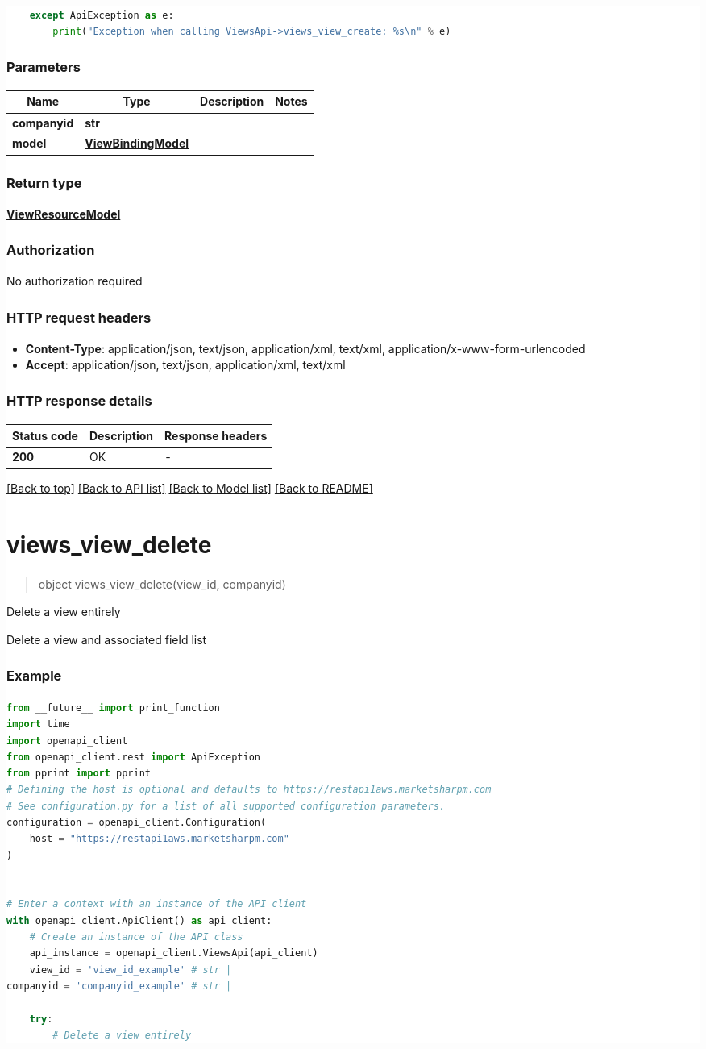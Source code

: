 ```python
    except ApiException as e:
        print("Exception when calling ViewsApi->views_view_create: %s\n" % e)
```

### Parameters

Name | Type | Description  | Notes
------------- | ------------- | ------------- | -------------
 **companyid** | **str**|  | 
 **model** | [**ViewBindingModel**](ViewBindingModel.md)|  | 

### Return type

[**ViewResourceModel**](ViewResourceModel.md)

### Authorization

No authorization required

### HTTP request headers

 - **Content-Type**: application/json, text/json, application/xml, text/xml, application/x-www-form-urlencoded
 - **Accept**: application/json, text/json, application/xml, text/xml

### HTTP response details
| Status code | Description | Response headers |
|-------------|-------------|------------------|
**200** | OK |  -  |

[[Back to top]](#) [[Back to API list]](../README.md#documentation-for-api-endpoints) [[Back to Model list]](../README.md#documentation-for-models) [[Back to README]](../README.md)

# **views_view_delete**
> object views_view_delete(view_id, companyid)

Delete a view entirely

Delete a view and associated field list

### Example

```python
from __future__ import print_function
import time
import openapi_client
from openapi_client.rest import ApiException
from pprint import pprint
# Defining the host is optional and defaults to https://restapi1aws.marketsharpm.com
# See configuration.py for a list of all supported configuration parameters.
configuration = openapi_client.Configuration(
    host = "https://restapi1aws.marketsharpm.com"
)


# Enter a context with an instance of the API client
with openapi_client.ApiClient() as api_client:
    # Create an instance of the API class
    api_instance = openapi_client.ViewsApi(api_client)
    view_id = 'view_id_example' # str | 
companyid = 'companyid_example' # str | 

    try:
        # Delete a view entirely
```